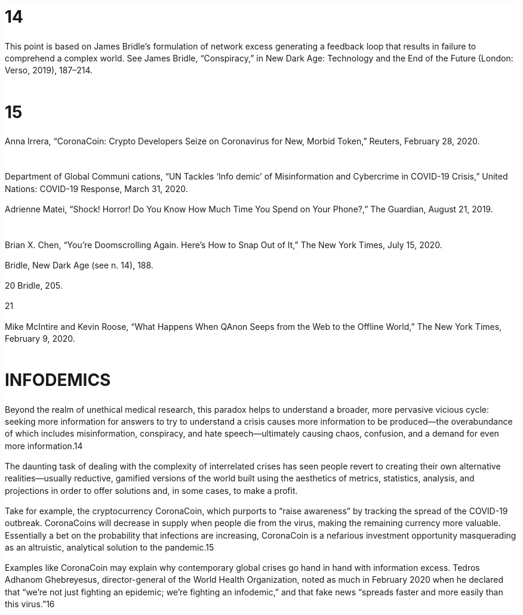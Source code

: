 # 14  

This point is based on James Bridle’s formulation of network excess generating a feedback loop that results in failure to comprehend a complex world. See James Bridle, “Conspiracy,” in New Dark Age: Technology and the End of the Future (London: Verso, 2019), 187–214.  

# 15  

Anna Irrera, “CoronaCoin: Crypto Developers Seize on Coronavirus for New, Morbid Token,” Reuters, February 28, 2020.  

#  

Department of Global Communi­ cations, “UN Tackles ‘Info­ demic’ of Misinformation and Cybercrime in COVID-19 Crisis,” United Nations: COVID-19 Response, March 31, 2020.  

Adrienne Matei, “Shock! Horror! Do You Know How Much Time You Spend on Your Phone?,” The Guardian, August 21, 2019.  

#  

#  

Brian X. Chen, “You’re Doomscrolling Again. Here’s How to Snap Out of It,” The New York Times, July 15, 2020.  

Bridle, New Dark Age (see n. 14), 188.  

20 Bridle, 205.  

21  

Mike McIntire and Kevin Roose, “What Happens When QAnon Seeps from the Web to the Offline World,” The New York Times, February 9, 2020.  

# INFODEMICS  

Beyond the realm of unethical medical research, this paradox helps to understand a broader, more pervasive vicious cycle: seeking more information for answers to try to understand a crisis causes more information to be produced—the overabundance of which includes misinformation, conspiracy, and hate speech—ultimately causing chaos, confusion, and a demand for even more information.14  

The daunting task of dealing with the complexity of interrelated crises has seen people revert to creating their own alternative realities—usually reductive, gamified versions of the world built using the aesthetics of metrics, statistics, analysis, and projections in order to offer solutions and, in some cases, to make a profit.  

Take for example, the cryptocurrency CoronaCoin, which purports to “raise awareness” by tracking the spread of the COVID-19 outbreak. CoronaCoins will decrease in supply when people die from the virus, making the remaining currency more valuable. Essentially a bet on the probability that infections are increasing, CoronaCoin is a nefarious investment opportunity masquerading as an altruistic, analytical solution to the pandemic.15  

Examples like CoronaCoin may explain why contemporary global crises go hand in hand with information excess. Tedros Adhanom Ghebreyesus, director-general of the World Health Organization, noted as much in February 2020 when he declared that “we’re not just fighting an epidemic; we’re fighting an infodemic,” and that fake news “spreads faster and more easily than this virus.”16  
